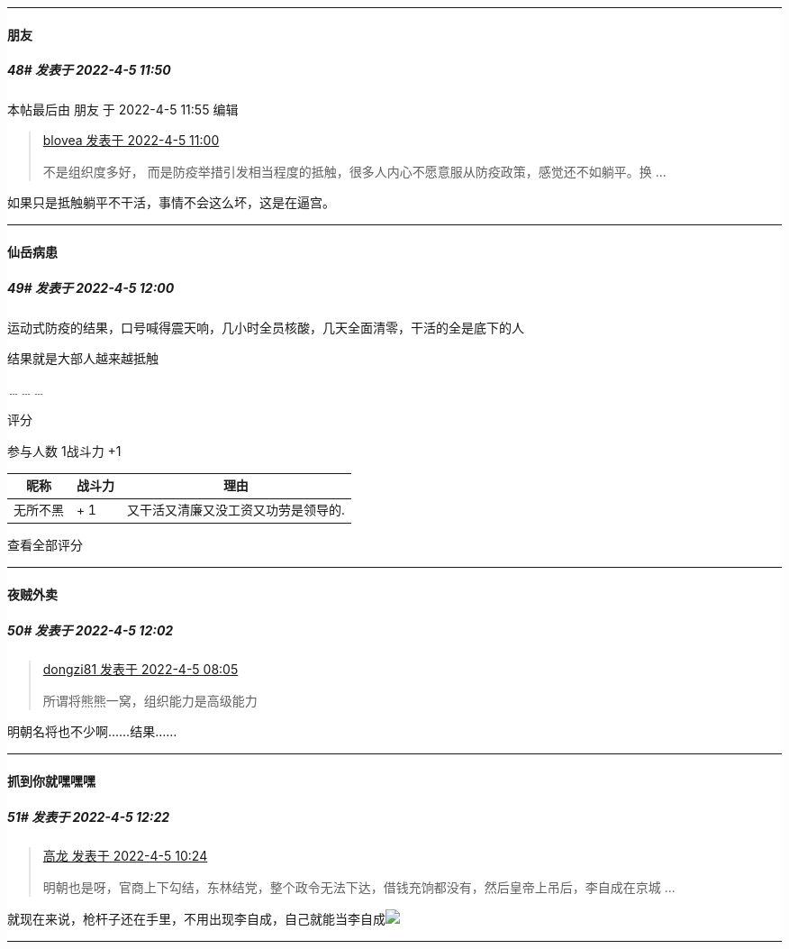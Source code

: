 *****

####  朋友  
##### 48#       发表于 2022-4-5 11:50

 本帖最后由 朋友 于 2022-4-5 11:55 编辑 
<blockquote><a href="httphttps://bbs.saraba1st.com/2b/forum.php?mod=redirect&amp;goto=findpost&amp;pid=55318151&amp;ptid=2062526" target="_blank">blovea 发表于 2022-4-5 11:00</a>

不是组织度多好， 而是防疫举措引发相当程度的抵触，很多人内心不愿意服从防疫政策，感觉还不如躺平。换 ...</blockquote>
如果只是抵触躺平不干活，事情不会这么坏，这是在逼宫。

*****

####  仙岳病患  
##### 49#       发表于 2022-4-5 12:00

运动式防疫的结果，口号喊得震天响，几小时全员核酸，几天全面清零，干活的全是底下的人

结果就是大部人越来越抵触

﹍﹍﹍

评分

 参与人数 1战斗力 +1

|昵称|战斗力|理由|
|----|---|---|
| 无所不黑| + 1|又干活又清廉又没工资又功劳是领导的.|

查看全部评分

*****

####  夜贼外卖  
##### 50#       发表于 2022-4-5 12:02

<blockquote><a href="httphttps://bbs.saraba1st.com/2b/forum.php?mod=redirect&amp;goto=findpost&amp;pid=55316789&amp;ptid=2062526" target="_blank">dongzi81 发表于 2022-4-5 08:05</a>

所谓将熊熊一窝，组织能力是高级能力</blockquote>
明朝名将也不少啊……结果……

*****

####  抓到你就嘿嘿嘿  
##### 51#       发表于 2022-4-5 12:22

<blockquote><a href="httphttps://bbs.saraba1st.com/2b/forum.php?mod=redirect&amp;goto=findpost&amp;pid=55317767&amp;ptid=2062526" target="_blank">高龙 发表于 2022-4-5 10:24</a>

明朝也是呀，官商上下勾结，东林结党，整个政令无法下达，借钱充饷都没有，然后皇帝上吊后，李自成在京城 ...</blockquote>
就现在来说，枪杆子还在手里，不用出现李自成，自己就能当李自成<img src="https://static.saraba1st.com/image/smiley/face2017/037.png" referrerpolicy="no-referrer">

*****
